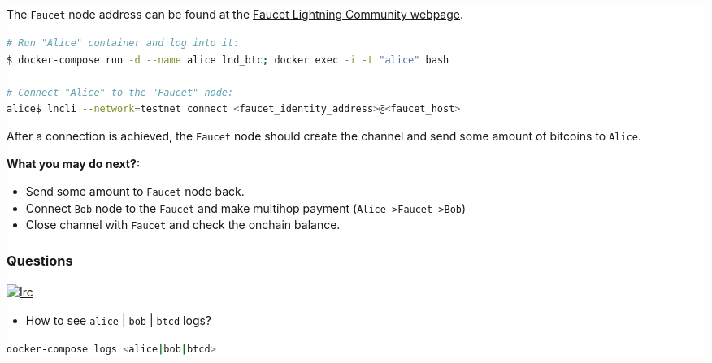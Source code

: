 The `Faucet` node address can be found at the [Faucet Lightning Community webpage](https://faucet.lightning.community).

```bash 
# Run "Alice" container and log into it:
$ docker-compose run -d --name alice lnd_btc; docker exec -i -t "alice" bash

# Connect "Alice" to the "Faucet" node:
alice$ lncli --network=testnet connect <faucet_identity_address>@<faucet_host>
```

After a connection is achieved, the `Faucet` node should create the channel
and send some amount of bitcoins to `Alice`.

**What you may do next?:**
- Send some amount to `Faucet` node back.
- Connect `Bob` node to the `Faucet` and make multihop payment (`Alice->Faucet->Bob`)
- Close channel with `Faucet` and check the onchain balance.

### Questions
[![Irc](https://img.shields.io/badge/chat-on%20freenode-brightgreen.svg)](https://webchat.freenode.net/?channels=lnd)

* How to see `alice` | `bob` | `btcd` logs?
```bash
docker-compose logs <alice|bob|btcd>
```
